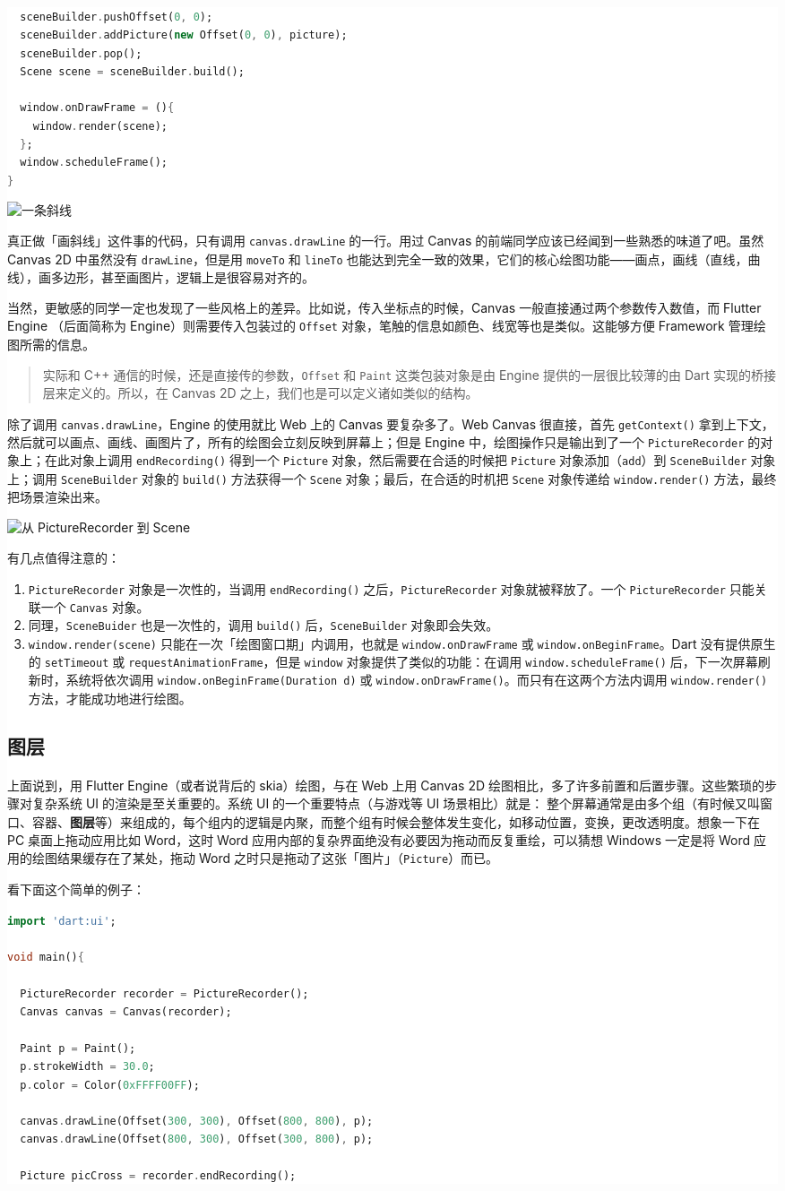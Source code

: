 ```dart
  sceneBuilder.pushOffset(0, 0);
  sceneBuilder.addPicture(new Offset(0, 0), picture);
  sceneBuilder.pop();
  Scene scene = sceneBuilder.build();

  window.onDrawFrame = (){
    window.render(scene);
  };
  window.scheduleFrame();
}
```

![一条斜线](http://img.alicdn.com/tfs/TB1SnH6cV67gK0jSZPfXXahhFXa-400-400.png)

真正做「画斜线」这件事的代码，只有调用 `canvas.drawLine` 的一行。用过 Canvas 的前端同学应该已经闻到一些熟悉的味道了吧。虽然 Canvas 2D 中虽然没有 `drawLine`，但是用 `moveTo` 和 `lineTo` 也能达到完全一致的效果，它们的核心绘图功能——画点，画线（直线，曲线），画多边形，甚至画图片，逻辑上是很容易对齐的。

当然，更敏感的同学一定也发现了一些风格上的差异。比如说，传入坐标点的时候，Canvas 一般直接通过两个参数传入数值，而 Flutter Engine （后面简称为 Engine）则需要传入包装过的 `Offset` 对象，笔触的信息如颜色、线宽等也是类似。这能够方便 Framework 管理绘图所需的信息。

> 实际和 C++ 通信的时候，还是直接传的参数，`Offset` 和 `Paint` 这类包装对象是由 Engine 提供的一层很比较薄的由 Dart 实现的桥接层来定义的。所以，在 Canvas 2D 之上，我们也是可以定义诸如类似的结构。

除了调用 `canvas.drawLine`，Engine 的使用就比 Web 上的 Canvas 要复杂多了。Web Canvas 很直接，首先 `getContext()` 拿到上下文，然后就可以画点、画线、画图片了，所有的绘图会立刻反映到屏幕上；但是 Engine 中，绘图操作只是输出到了一个 `PictureRecorder` 的对象上；在此对象上调用 `endRecording()` 得到一个 `Picture` 对象，然后需要在合适的时候把 `Picture` 对象添加（`add`）到 `SceneBuilder` 对象上；调用 `SceneBuilder` 对象的 `build()` 方法获得一个 `Scene` 对象；最后，在合适的时机把 `Scene` 对象传递给 `window.render()` 方法，最终把场景渲染出来。

![从 PictureRecorder 到 Scene](http://img.alicdn.com/tfs/TB1uMT8c7L0gK0jSZFtXXXQCXXa-769-379.png)

有几点值得注意的：

1. `PictureRecorder` 对象是一次性的，当调用 `endRecording()` 之后，`PictureRecorder` 对象就被释放了。一个 `PictureRecorder` 只能关联一个 `Canvas` 对象。
2. 同理，`SceneBuider` 也是一次性的，调用 `build()` 后，`SceneBuilder` 对象即会失效。
3. `window.render(scene)` 只能在一次「绘图窗口期」内调用，也就是 `window.onDrawFrame` 或 `window.onBeginFrame`。Dart 没有提供原生的 `setTimeout` 或 `requestAnimationFrame`，但是 `window` 对象提供了类似的功能：在调用 `window.scheduleFrame()` 后，下一次屏幕刷新时，系统将依次调用 `window.onBeginFrame(Duration d)` 或 `window.onDrawFrame()`。而只有在这两个方法内调用 `window.render()` 方法，才能成功地进行绘图。

## 图层

上面说到，用 Flutter Engine（或者说背后的 skia）绘图，与在 Web 上用 Canvas 2D 绘图相比，多了许多前置和后置步骤。这些繁琐的步骤对复杂系统 UI 的渲染是至关重要的。系统 UI 的一个重要特点（与游戏等 UI 场景相比）就是： 整个屏幕通常是由多个组（有时候又叫窗口、容器、**图层**等）来组成的，每个组内的逻辑是内聚，而整个组有时候会整体发生变化，如移动位置，变换，更改透明度。想象一下在 PC 桌面上拖动应用比如 Word，这时 Word 应用内部的复杂界面绝没有必要因为拖动而反复重绘，可以猜想 Windows 一定是将 Word 应用的绘图结果缓存在了某处，拖动 Word 之时只是拖动了这张「图片」（`Picture`）而已。

看下面这个简单的例子：

```dart
import 'dart:ui';

void main(){

  PictureRecorder recorder = PictureRecorder();
  Canvas canvas = Canvas(recorder);

  Paint p = Paint();
  p.strokeWidth = 30.0;
  p.color = Color(0xFFFF00FF);

  canvas.drawLine(Offset(300, 300), Offset(800, 800), p);
  canvas.drawLine(Offset(800, 300), Offset(300, 800), p);

  Picture picCross = recorder.endRecording();

```